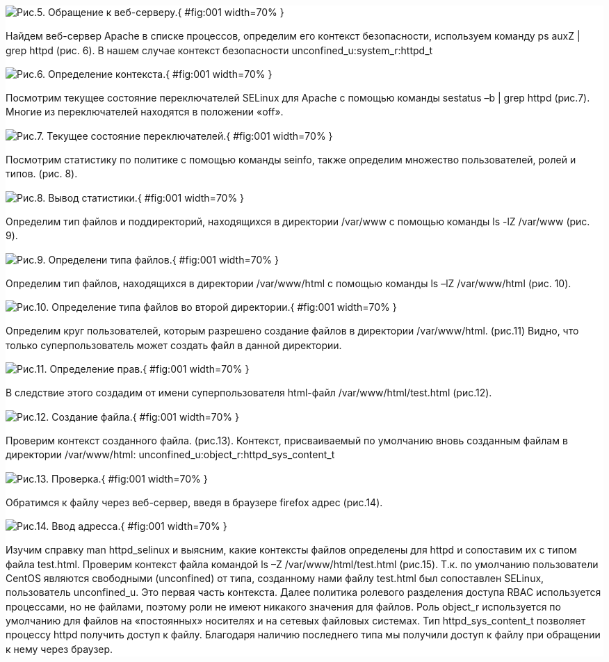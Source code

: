 ![Рис.5. Обращение к веб-серверу.](images/5.jpg){ #fig:001 width=70% }

Найдем веб-сервер Apache в списке процессов, определим его контекст безопасности, используем команду ps auxZ | grep httpd (рис. 6).
В нашем случае контекст безопасности unconfined_u:system_r:httpd_t

![Рис.6. Определение контекста.](images/6.jpg){ #fig:001 width=70% }

Посмотрим текущее состояние переключателей SELinux для Apache с помощью команды sestatus –b | grep httpd (рис.7).
Многие из переключателей находятся в положении «off».

![Рис.7. Текущее состояние переключателей.](images/7.jpg){ #fig:001 width=70% }

Посмотрим статистику по политике с помощью команды seinfo, также определим множество пользователей, ролей и типов. (рис. 8).

![Рис.8. Вывод статистики.](images/8.jpg){ #fig:001 width=70% }

Определим тип файлов и поддиректорий, находящихся в директории /var/www с помощью команды ls -lZ /var/www (рис. 9).

![Рис.9. Определени типа файлов.](images/9.jpg){ #fig:001 width=70% }

Определим тип файлов, находящихся в директории /var/www/html с помощью команды ls –lZ /var/www/html (рис. 10).

![Рис.10. Определение типа файлов во второй директории.](images/10.jpg){ #fig:001 width=70% }

Определим круг пользователей, которым разрешено создание файлов в директории /var/www/html. (рис.11)
Видно, что только суперпользователь может создать файл в данной директории.

![Рис.11. Определение прав.](images/11.jpg){ #fig:001 width=70% }

В следствие этого создадим от имени суперпользователя html-файл /var/www/html/test.html (рис.12). 

![Рис.12. Создание файла.](images/12.jpg){ #fig:001 width=70% }

Проверим контекст созданного файла. (рис.13).
Контекст, присваиваемый по умолчанию вновь созданным файлам в директории /var/www/html: unconfined_u:object_r:httpd_sys_content_t

![Рис.13. Проверка.](images/13.jpg){ #fig:001 width=70% }

Обратимся к файлу через веб-сервер, введя в браузере firefox адрес (рис.14).

![Рис.14. Ввод адресса.](images/14.jpg){ #fig:001 width=70% }

Изучим справку man httpd_selinux и выясним, какие контексты файлов определены для httpd и сопоставим их с типом файла test.html. Проверим контекст файла командой ls –Z /var/www/html/test.html (рис.15).
Т.к. по умолчанию пользователи CentOS являются свободными (unconfined) от типа, созданному нами файлу test.html был сопоставлен SELinux, пользователь unconfined_u. Это первая часть контекста. Далее политика ролевого разделения доступа RBAC используется процессами, но не
файлами, поэтому роли не имеют никакого значения для файлов. Роль object_r используется по умолчанию для файлов на «постоянных» носителях и на сетевых файловых системах. Тип httpd_sys_content_t позволяет процессу httpd получить доступ к файлу. Благодаря наличию последнего типа мы получили доступ к файлу при обращении к нему через браузер.
